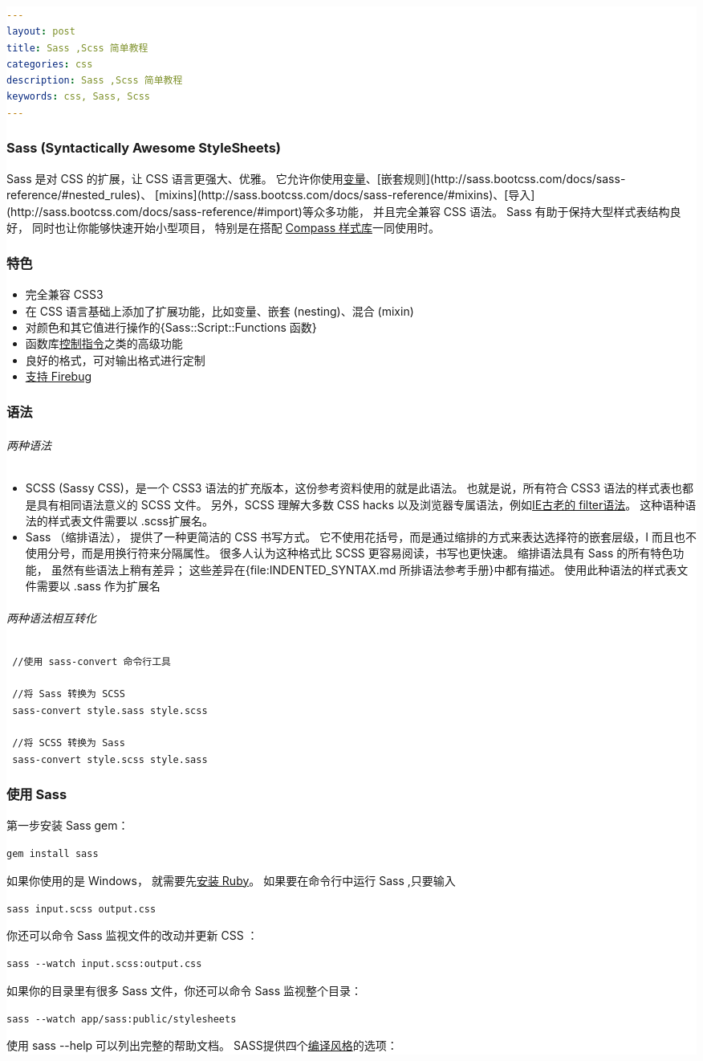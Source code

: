 ```yaml
---
layout: post
title: Sass ,Scss 简单教程
categories: css
description: Sass ,Scss 简单教程
keywords: css, Sass, Scss
---
```


### Sass (Syntactically Awesome StyleSheets)
Sass 是对 CSS 的扩展，让 CSS 语言更强大、优雅。 它允许你使用[变量](http://sass.bootcss.com/docs/sass-reference/#variables_)、[嵌套规则](http://sass.bootcss.com/docs/sass-reference/#nested_rules)、 [mixins](http://sass.bootcss.com/docs/sass-reference/#mixins)、[导入](http://sass.bootcss.com/docs/sass-reference/#import)等众多功能， 并且完全兼容 CSS 语法。 Sass 有助于保持大型样式表结构良好， 同时也让你能够快速开始小型项目， 特别是在搭配 [Compass 样式库](http://compass-style.org/)一同使用时。
### 特色
- 完全兼容 CSS3
- 在 CSS 语言基础上添加了扩展功能，比如变量、嵌套 (nesting)、混合 (mixin)
- 对颜色和其它值进行操作的{Sass::Script::Functions 函数}
- 函数库[控制指令](http://sass.bootcss.com/docs/sass-reference/#control_directives)之类的高级功能
- 良好的格式，可对输出格式进行定制
- [支持 Firebug](https://addons.mozilla.org/en-US/firefox/addon/103988)

### 语法
###### 两种语法
- SCSS (Sassy CSS)，是一个 CSS3 语法的扩充版本，这份参考资料使用的就是此语法。 也就是说，所有符合 CSS3 语法的样式表也都是具有相同语法意义的 SCSS 文件。 另外，SCSS 理解大多数 CSS hacks 以及浏览器专属语法，例如[IE古老的 filter语法](http://msdn.microsoft.com/en-us/library/ms533754%28VS.85%29.aspx)。 这种语种语法的样式表文件需要以 .scss扩展名。
- Sass （缩排语法）， 提供了一种更简洁的 CSS 书写方式。 它不使用花括号，而是通过缩排的方式来表达选择符的嵌套层级，I 而且也不使用分号，而是用换行符来分隔属性。 很多人认为这种格式比 SCSS 更容易阅读，书写也更快速。 缩排语法具有 Sass 的所有特色功能， 虽然有些语法上稍有差异； 这些差异在{file:INDENTED_SYNTAX.md 所排语法参考手册}中都有描述。 使用此种语法的样式表文件需要以 .sass 作为扩展名

###### 两种语法相互转化

```
 //使用 sass-convert 命令行工具

 //将 Sass 转换为 SCSS
 sass-convert style.sass style.scss

 //将 SCSS 转换为 Sass
 sass-convert style.scss style.sass
```

### 使用 Sass
第一步安装 Sass gem：
```
gem install sass
```
如果你使用的是 Windows， 就需要先[安装 Ruby](http://rubyinstaller.org/download.html)。
如果要在命令行中运行 Sass ,只要输入
```
sass input.scss output.css
```
你还可以命令 Sass 监视文件的改动并更新 CSS ：
```
sass --watch input.scss:output.css
```
如果你的目录里有很多 Sass 文件，你还可以命令 Sass 监视整个目录：
```
sass --watch app/sass:public/stylesheets
```
使用 sass --help 可以列出完整的帮助文档。
SASS提供四个[编译风格](http://sass-lang.com/docs/yardoc/file.SASS_REFERENCE.html#output_style)的选项：
```
```